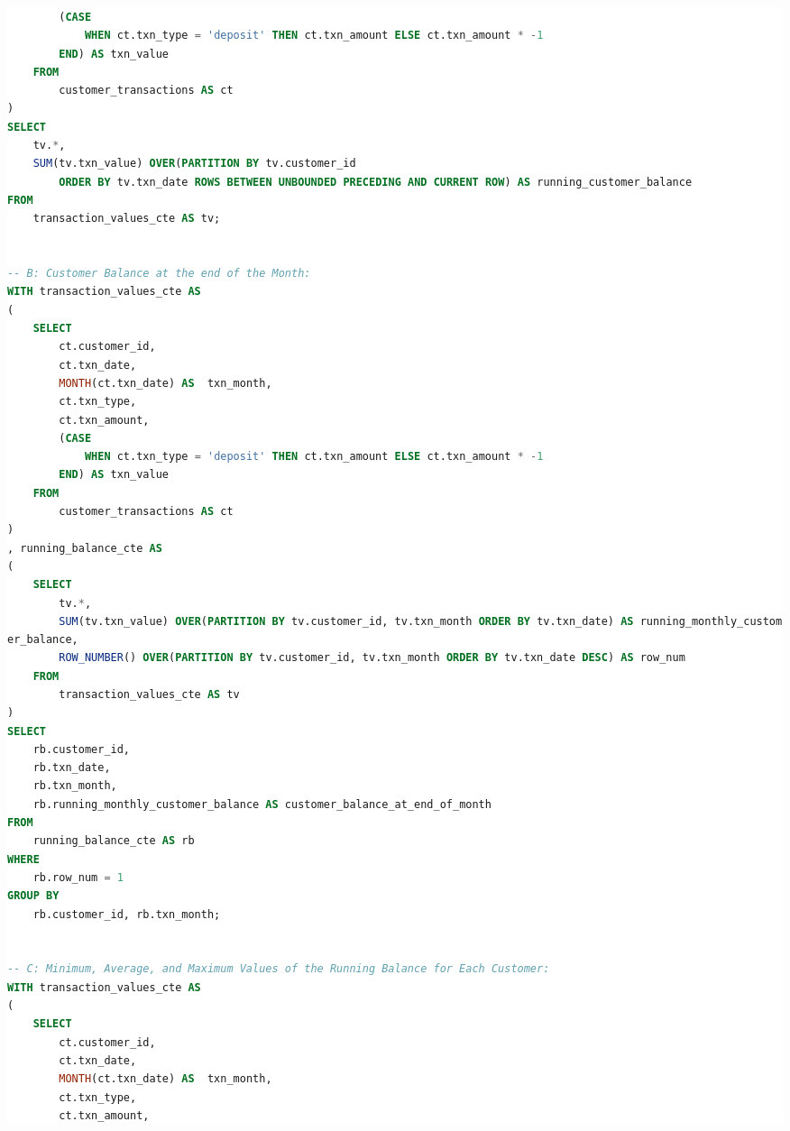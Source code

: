 ```SQL
		(CASE
			WHEN ct.txn_type = 'deposit' THEN ct.txn_amount ELSE ct.txn_amount * -1
		END) AS txn_value
	FROM 
		customer_transactions AS ct
)
SELECT
	tv.*,
	SUM(tv.txn_value) OVER(PARTITION BY tv.customer_id 
		ORDER BY tv.txn_date ROWS BETWEEN UNBOUNDED PRECEDING AND CURRENT ROW) AS running_customer_balance
FROM 
	transaction_values_cte AS tv;


-- B: Customer Balance at the end of the Month:
WITH transaction_values_cte AS
(
	SELECT 
		ct.customer_id,
		ct.txn_date,
		MONTH(ct.txn_date) AS  txn_month,
		ct.txn_type,
		ct.txn_amount,
		(CASE
			WHEN ct.txn_type = 'deposit' THEN ct.txn_amount ELSE ct.txn_amount * -1
		END) AS txn_value
	FROM 
		customer_transactions AS ct
)
, running_balance_cte AS
(
	SELECT
		tv.*,
		SUM(tv.txn_value) OVER(PARTITION BY tv.customer_id, tv.txn_month ORDER BY tv.txn_date) AS running_monthly_customer_balance,
		ROW_NUMBER() OVER(PARTITION BY tv.customer_id, tv.txn_month ORDER BY tv.txn_date DESC) AS row_num
	FROM 
		transaction_values_cte AS tv
)
SELECT
	rb.customer_id,
	rb.txn_date,
	rb.txn_month,
	rb.running_monthly_customer_balance AS customer_balance_at_end_of_month
FROM
	running_balance_cte AS rb
WHERE
	rb.row_num = 1	
GROUP BY
	rb.customer_id, rb.txn_month;


-- C: Minimum, Average, and Maximum Values of the Running Balance for Each Customer:
WITH transaction_values_cte AS
(
	SELECT 
		ct.customer_id,
		ct.txn_date,
		MONTH(ct.txn_date) AS  txn_month,
		ct.txn_type,
		ct.txn_amount,
```